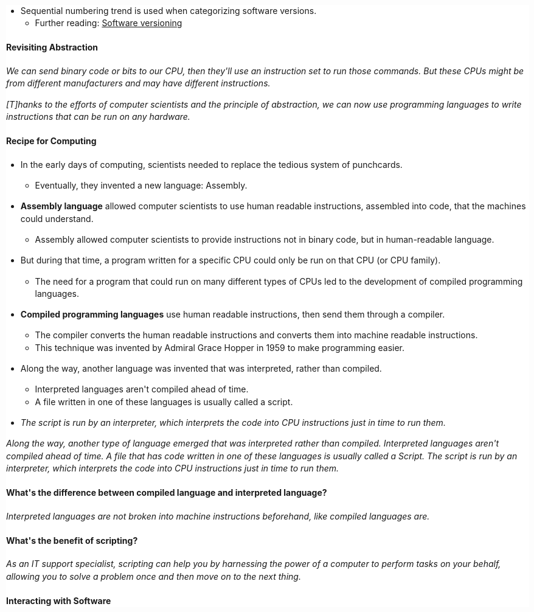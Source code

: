 - Sequential numbering trend is used when categorizing software versions.
  - Further reading: [Software versioning](https://en.wikipedia.org/wiki/Software_versioning)


#### Revisiting Abstraction

*We can send binary code or bits to our CPU, then they'll use an instruction set to run those commands. But these CPUs might be from different manufacturers and may have different instructions.*

*[T]hanks to the efforts of computer scientists and the principle of abstraction, we can now use programming languages to write instructions that can be run on any hardware.*


#### Recipe for Computing

- In the early days of computing, scientists needed to replace the tedious system of punchcards.
  - Eventually, they invented a new language: Assembly.

- **Assembly language** allowed computer scientists to use human readable instructions, assembled into code, that the machines could understand.
  - Assembly allowed computer scientists to provide instructions not in binary code, but in human-readable language.

- But during that time, a program written for a specific CPU could only be run on that CPU (or CPU family).
  - The need for a program that could run on many different types of CPUs led to the development of compiled programming languages.

- **Compiled programming languages** use human readable instructions, then send them through a compiler.
  - The compiler converts the human readable instructions and converts them into machine readable instructions.
  - This technique was invented by Admiral Grace Hopper in 1959 to make programming easier.

- Along the way, another language was invented that was interpreted, rather than compiled.
  - Interpreted languages aren't compiled ahead of time.
  - A file written in one of these languages is usually called a script.
 - *The script is run by an interpreter, which interprets the code into CPU instructions just in time to run them.*

*Along the way, another type of language emerged that was interpreted rather than compiled. Interpreted languages aren't compiled ahead of time. A file that has code written in one of these languages is usually called a Script. The script is run by an interpreter, which interprets the code into CPU instructions just in time to run them.*

#### What's the difference between compiled language and interpreted language?
*Interpreted languages are not broken into machine instructions beforehand, like compiled languages are.*

#### What's the benefit of scripting?
*As an IT support specialist, scripting can help you by harnessing the power of a computer to perform tasks on your behalf, allowing you to solve a problem once and then move on to the next thing.*


#### Interacting with Software
